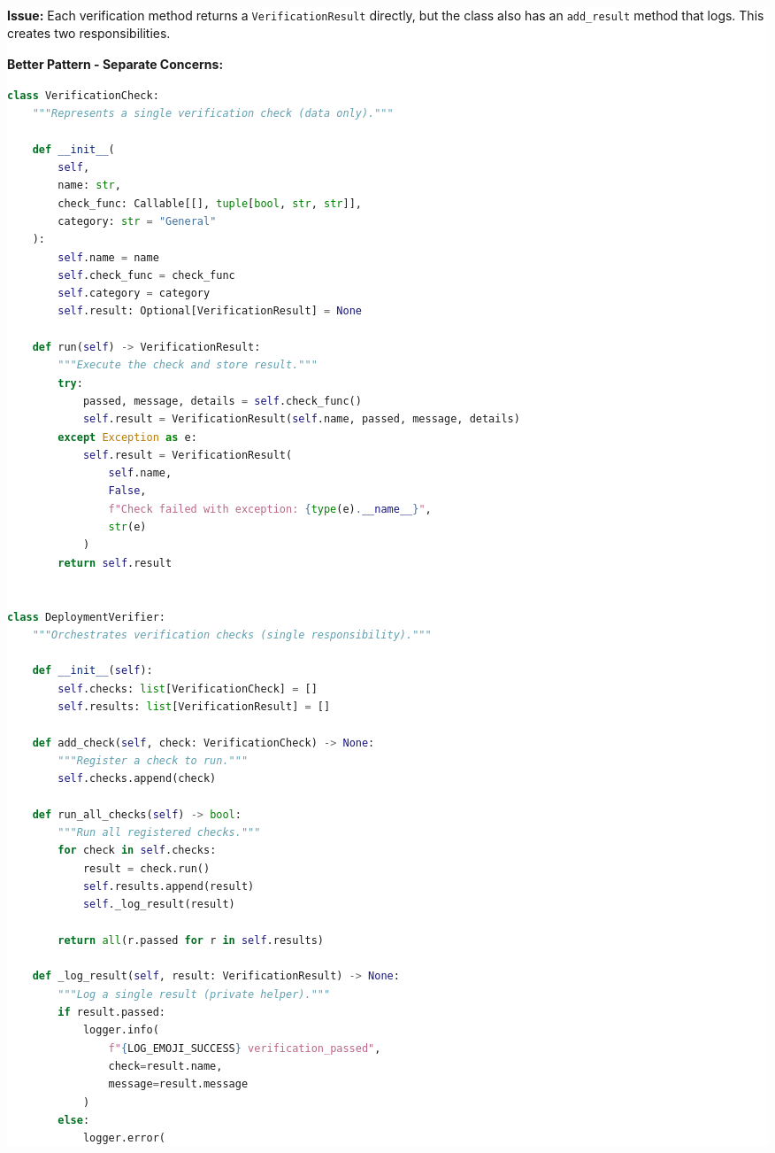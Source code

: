 **Issue:** Each verification method returns a `VerificationResult` directly, but the class also has an `add_result` method that logs. This creates two responsibilities.

**Better Pattern - Separate Concerns:**

```python
class VerificationCheck:
    """Represents a single verification check (data only)."""
    
    def __init__(
        self,
        name: str,
        check_func: Callable[[], tuple[bool, str, str]],
        category: str = "General"
    ):
        self.name = name
        self.check_func = check_func
        self.category = category
        self.result: Optional[VerificationResult] = None
    
    def run(self) -> VerificationResult:
        """Execute the check and store result."""
        try:
            passed, message, details = self.check_func()
            self.result = VerificationResult(self.name, passed, message, details)
        except Exception as e:
            self.result = VerificationResult(
                self.name,
                False,
                f"Check failed with exception: {type(e).__name__}",
                str(e)
            )
        return self.result


class DeploymentVerifier:
    """Orchestrates verification checks (single responsibility)."""
    
    def __init__(self):
        self.checks: list[VerificationCheck] = []
        self.results: list[VerificationResult] = []
    
    def add_check(self, check: VerificationCheck) -> None:
        """Register a check to run."""
        self.checks.append(check)
    
    def run_all_checks(self) -> bool:
        """Run all registered checks."""
        for check in self.checks:
            result = check.run()
            self.results.append(result)
            self._log_result(result)
        
        return all(r.passed for r in self.results)
    
    def _log_result(self, result: VerificationResult) -> None:
        """Log a single result (private helper)."""
        if result.passed:
            logger.info(
                f"{LOG_EMOJI_SUCCESS} verification_passed",
                check=result.name,
                message=result.message
            )
        else:
            logger.error(
```